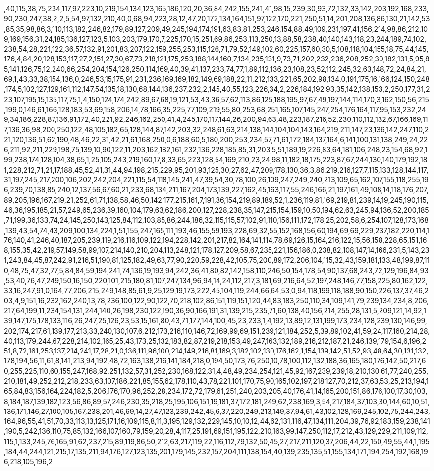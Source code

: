 ,40,115,38,75,234,117,97,223,10,219,154,134,123,165,186,120,20,36,84,242,155,241,41,98,15,239,30,93,72,132,33,142,203,192,168,233,90,230,247,38,2,2,5,54,97,132,210,40,0,68,94,223,28,12,47,20,172,134,164,151,97,122,170,221,250,51,14,201,208,136,86,130,21,142,53,85,35,98,86,3,110,113,182,246,82,179,89,127,209,49,245,194,174,191,63,83,81,253,246,154,88,49,109,231,197,41,156,214,98,86,212,109,169,156,31,24,185,136,127,123,5,103,203,179,170,7,225,170,15,251,69,86,253,113,250,13,88,58,238,40,140,143,118,23,244,189,74,102,238,54,28,221,122,36,57,132,91,201,83,207,122,159,255,253,115,126,71,79,52,149,102,60,225,157,60,30,5,108,118,104,155,18,75,44,145,176,4,84,20,128,153,117,27,2,151,27,30,67,73,218,121,175,253,188,144,160,7,134,235,131,9,73,71,202,232,236,208,252,30,182,131,5,95,85,141,126,75,12,240,66,254,204,154,126,250,114,169,40,39,41,137,233,74,77,1,89,112,136,23,108,23,52,112,245,32,63,148,72,24,84,21,69,1,43,33,38,154,136,0,246,53,15,175,91,231,236,169,169,182,149,69,188,22,11,212,133,221,65,202,98,134,0,191,175,16,166,124,150,248,174,5,102,127,129,161,112,147,54,135,18,130,68,144,136,237,232,2,145,40,55,123,226,34,2,226,184,192,93,35,142,138,153,2,250,177,31,223,107,195,15,135,117,75,1,4,150,124,174,242,89,67,68,19,121,53,43,36,57,62,113,86,125,188,195,97,67,49,197,144,114,170,3,162,150,56,215,199,0,146,61,166,128,183,53,69,158,206,14,78,166,35,225,77,109,219,55,80,253,68,251,165,107,145,247,254,176,164,117,95,153,232,249,34,186,228,87,136,91,172,40,221,92,246,162,250,41,4,245,170,117,144,26,200,94,63,48,223,187,216,52,230,110,112,132,67,166,169,117,136,36,98,200,250,122,48,105,182,65,128,144,87,142,203,32,248,61,63,214,138,144,104,104,143,164,219,211,147,23,136,142,247,110,221,120,136,51,62,190,48,46,22,31,42,21,61,168,250,0,6,188,60,5,180,200,253,234,57,71,61,172,184,137,164,6,141,100,131,138,249,24,226,211,92,211,229,198,75,139,10,90,122,11,203,162,182,161,232,136,228,185,85,31,203,5,51,189,19,226,83,64,181,106,248,23,154,68,92,199,238,174,128,104,38,65,1,25,105,243,219,160,17,8,33,65,223,128,54,169,210,23,24,98,11,182,18,175,223,87,67,244,130,140,179,192,181,228,212,71,21,17,188,45,52,41,31,44,94,198,215,229,95,201,93,125,30,27,62,47,209,178,130,36,3,86,219,216,127,7,115,133,128,144,117,31,197,245,217,200,106,202,242,204,221,115,54,118,145,241,47,39,54,30,78,100,26,109,247,249,240,213,109,65,162,107,155,118,255,196,239,70,138,85,240,12,137,56,67,60,21,233,68,134,211,167,204,173,139,227,162,45,163,117,55,246,166,21,197,161,49,108,14,118,176,207,89,205,196,167,219,21,252,61,71,138,58,46,50,142,177,215,161,7,191,36,154,219,89,189,52,1,236,119,81,169,219,81,239,14,19,245,190,115,46,36,195,185,21,57,249,65,236,39,160,104,179,63,62,186,200,127,228,238,35,147,215,154,159,10,50,194,62,63,245,94,136,52,200,185,71,199,36,133,74,24,145,250,143,125,84,112,103,85,86,244,186,32,115,115,57,102,91,110,156,111,172,178,25,202,58,6,254,107,128,173,168,139,43,54,74,43,209,100,134,224,1,51,155,247,165,111,193,46,155,59,193,228,69,32,55,152,168,156,60,194,69,69,229,237,182,220,114,176,140,41,246,40,187,205,239,119,216,116,109,122,194,228,142,201,217,82,164,141,114,78,69,126,15,164,216,122,15,56,158,228,65,151,168,155,35,42,219,57,149,58,99,107,214,140,210,204,113,248,121,178,127,209,58,67,235,221,156,186,0,238,82,108,147,14,166,231,5,143,231,243,84,45,87,242,91,216,51,190,81,125,182,49,63,77,90,220,59,228,42,105,75,200,89,172,206,104,115,32,43,159,181,133,48,199,87,110,48,75,47,32,77,5,84,84,59,194,241,74,136,19,193,94,242,36,41,80,82,142,158,110,246,50,154,178,54,90,137,68,243,72,129,196,84,93,53,40,76,47,249,150,16,150,220,101,215,180,81,107,247,134,96,94,14,24,112,217,3,181,69,216,64,52,197,248,146,77,158,225,80,162,122,33,16,247,91,0,164,77,206,215,249,148,85,61,9,25,129,19,173,222,45,104,119,244,66,64,53,0,94,118,199,118,188,90,150,226,137,37,46,203,4,9,151,16,232,162,240,13,78,236,100,122,90,122,70,218,102,86,151,119,151,120,44,83,183,250,110,34,109,141,79,239,134,234,8,206,217,64,199,11,234,154,131,244,140,26,198,230,122,190,36,90,166,191,31,139,215,235,71,60,138,40,156,214,255,28,131,5,209,121,14,92,139,147,175,178,133,116,26,247,25,126,23,53,15,161,80,43,71,177,144,100,45,23,233,1,4,192,13,89,12,131,199,173,234,128,239,130,146,99,202,174,217,61,139,177,213,33,240,130,107,6,212,173,216,110,146,72,169,99,69,151,239,121,184,252,5,39,89,102,41,59,24,117,160,214,28,40,113,179,244,67,228,214,102,165,25,43,173,25,132,183,82,87,219,218,153,49,247,163,132,189,216,212,187,21,246,139,179,154,6,196,251,8,72,161,253,137,214,241,17,28,21,0,136,111,96,100,214,149,216,81,169,3,182,102,130,176,162,1,154,139,142,51,52,93,48,64,30,131,132,178,194,56,11,61,8,141,213,94,192,48,72,163,138,216,141,184,218,0,194,50,173,76,250,10,78,100,112,132,188,36,165,180,176,142,50,217,60,255,225,110,60,155,247,168,92,251,132,57,31,252,230,168,122,31,4,48,49,234,254,121,45,92,167,239,239,18,210,130,61,77,240,255,210,181,49,252,212,218,233,63,107,186,221,85,155,62,178,110,43,78,221,101,170,75,90,165,102,197,218,127,70,212,37,63,53,25,213,194,165,84,83,156,164,224,182,5,206,176,170,96,252,28,234,172,72,179,61,251,240,203,205,40,176,41,14,165,200,151,86,176,100,17,30,103,8,184,187,139,182,123,56,86,89,57,246,230,35,218,25,195,106,151,19,181,37,172,181,249,62,238,169,3,54,217,184,37,103,30,144,60,10,51,136,171,146,27,100,105,167,238,201,46,69,14,27,47,123,239,242,45,6,37,220,249,213,149,37,94,61,43,102,128,169,245,102,75,244,243,164,96,55,41,51,70,33,113,13,125,171,16,109,115,8,11,3,195,129,132,229,145,10,10,12,44,62,131,116,47,134,111,204,39,76,92,183,159,238,141,190,5,242,136,110,75,85,132,166,107,160,79,159,20,28,4,117,25,191,69,151,195,122,210,163,99,147,250,112,17,212,43,129,229,211,109,112,115,1,133,245,76,165,91,62,237,215,89,119,86,50,212,63,217,119,22,116,112,79,132,50,45,27,217,211,120,37,206,44,22,150,49,55,44,1,195,184,44,244,121,215,17,135,211,94,176,127,123,135,201,179,145,232,157,204,111,138,154,40,139,235,135,51,155,134,171,194,254,192,168,196,218,105,196,2